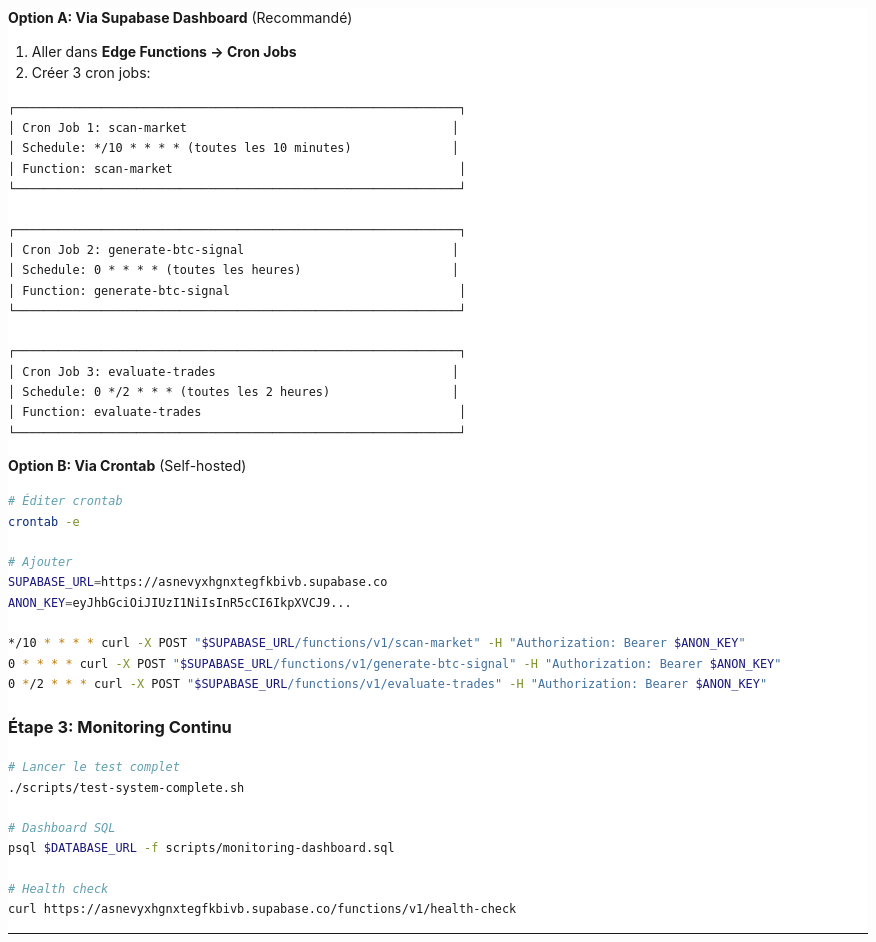 **Option A: Via Supabase Dashboard** (Recommandé)

1. Aller dans **Edge Functions → Cron Jobs**
2. Créer 3 cron jobs:

```
┌──────────────────────────────────────────────────────────────┐
│ Cron Job 1: scan-market                                     │
│ Schedule: */10 * * * * (toutes les 10 minutes)              │
│ Function: scan-market                                        │
└──────────────────────────────────────────────────────────────┘

┌──────────────────────────────────────────────────────────────┐
│ Cron Job 2: generate-btc-signal                             │
│ Schedule: 0 * * * * (toutes les heures)                     │
│ Function: generate-btc-signal                                │
└──────────────────────────────────────────────────────────────┘

┌──────────────────────────────────────────────────────────────┐
│ Cron Job 3: evaluate-trades                                 │
│ Schedule: 0 */2 * * * (toutes les 2 heures)                 │
│ Function: evaluate-trades                                    │
└──────────────────────────────────────────────────────────────┘
```

**Option B: Via Crontab** (Self-hosted)

```bash
# Éditer crontab
crontab -e

# Ajouter
SUPABASE_URL=https://asnevyxhgnxtegfkbivb.supabase.co
ANON_KEY=eyJhbGciOiJIUzI1NiIsInR5cCI6IkpXVCJ9...

*/10 * * * * curl -X POST "$SUPABASE_URL/functions/v1/scan-market" -H "Authorization: Bearer $ANON_KEY"
0 * * * * curl -X POST "$SUPABASE_URL/functions/v1/generate-btc-signal" -H "Authorization: Bearer $ANON_KEY"
0 */2 * * * curl -X POST "$SUPABASE_URL/functions/v1/evaluate-trades" -H "Authorization: Bearer $ANON_KEY"
```

### Étape 3: Monitoring Continu

```bash
# Lancer le test complet
./scripts/test-system-complete.sh

# Dashboard SQL
psql $DATABASE_URL -f scripts/monitoring-dashboard.sql

# Health check
curl https://asnevyxhgnxtegfkbivb.supabase.co/functions/v1/health-check
```

---